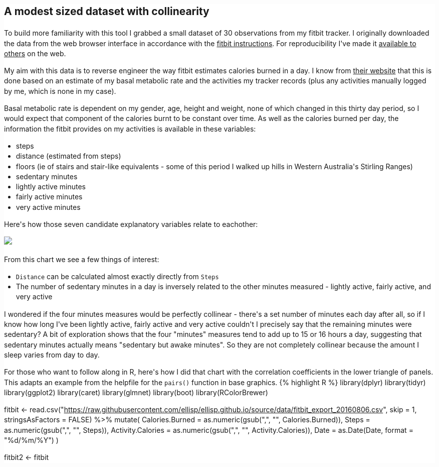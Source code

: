 ## A modest sized dataset with collinearity

To build more familiarity with this tool I grabbed a small dataset of 30 observations from my fitbit tracker.  I originally downloaded the data from the web browser interface in accordance with the [fitbit instructions](https://help.fitbit.com/articles/en_US/Help_article/1133).  For reproducibility I've made it [available to others](https://raw.githubusercontent.com/ellisp/ellisp.github.io/source/data/fitbit_export_20160806.csv) on the web. 

My aim with this data is to reverse engineer the way fitbit estimates calories burned in a day.  I know from [their website](https://help.fitbit.com/articles/en_US/Help_article/1381) that this is done based on an estimate of my basal metabolic rate and the activities my tracker records (plus any activities manually logged by me, which is none in my case).  

Basal metabolic rate is dependent on my gender, age, height and weight, none of which changed in this thirty day period, so I would expect that component of the calories burnt to be constant over time.  As well as the calories burned per day, the information the fitbit provides on my activities is available in these variables:

* steps
* distance (estimated from steps)
* floors (ie of stairs and stair-like equivalents - some of this period I walked up hills in Western Australia's Stirling Ranges)
* sedentary minutes
* lightly active minutes
* fairly active minutes
* very active minutes

Here's how those seven candidate explanatory variables relate to eachother:

<img src = '/img/0050-pairs.svg' width='100%'>

From this chart we see a few things of interest:

* `Distance` can be calculated almost exactly directly from `Steps` 
* The number of sedentary minutes in a day is inversely related to the other minutes measured - lightly active, fairly active, and very active

I wondered if the four minutes measures would be perfectly collinear - there's a set number of minutes each day after all, so if I know how long I've been lightly active, fairly active and very active couldn't I precisely say that the remaining minutes were sedentary?  A bit of exploration shows that the four "minutes" measures tend to add up to 15 or 16 hours a day, suggesting that sedentary minutes actually means "sedentary but awake minutes".  So they are not completely collinear because the amount I sleep varies from day to day.

For those who want to follow along in R, here's how I did that chart with the correlation coefficients in the lower triangle of panels.  This adapts an example from the helpfile for the `pairs()` function in base graphics.
{% highlight R %}
library(dplyr)
library(tidyr)
library(ggplot2)
library(caret)
library(glmnet)
library(boot)
library(RColorBrewer)

fitbit <- read.csv("https://raw.githubusercontent.com/ellisp/ellisp.github.io/source/data/fitbit_export_20160806.csv", 
                   skip = 1, stringsAsFactors = FALSE) %>%
   mutate(
      Calories.Burned = as.numeric(gsub(",", "", Calories.Burned)),
      Steps = as.numeric(gsub(",", "", Steps)),
      Activity.Calories = as.numeric(gsub(",", "", Activity.Calories)),
      Date = as.Date(Date, format = "%d/%m/%Y")
   )

fitbit2 <- fitbit